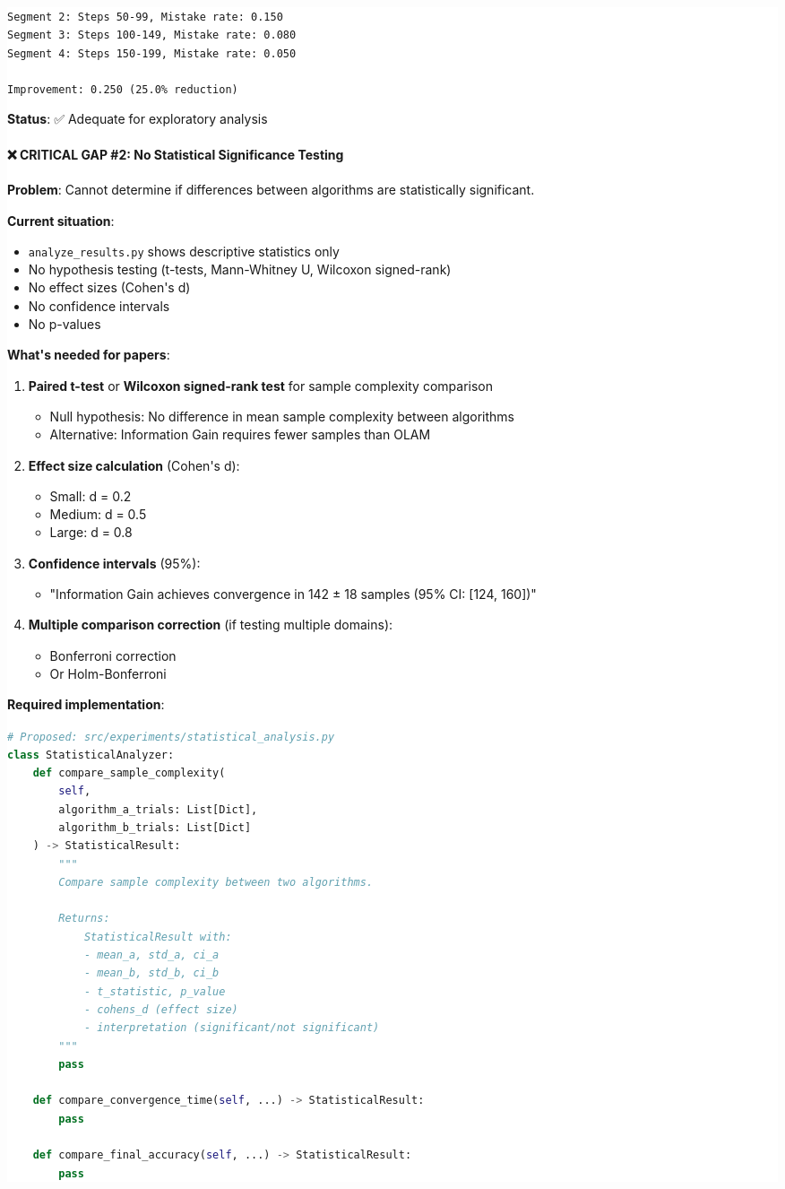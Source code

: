```
Segment 2: Steps 50-99, Mistake rate: 0.150
Segment 3: Steps 100-149, Mistake rate: 0.080
Segment 4: Steps 150-199, Mistake rate: 0.050

Improvement: 0.250 (25.0% reduction)
```

**Status**: ✅ Adequate for exploratory analysis

#### ❌ **CRITICAL GAP #2**: No Statistical Significance Testing

**Problem**: Cannot determine if differences between algorithms are statistically significant.

**Current situation**:
- `analyze_results.py` shows descriptive statistics only
- No hypothesis testing (t-tests, Mann-Whitney U, Wilcoxon signed-rank)
- No effect sizes (Cohen's d)
- No confidence intervals
- No p-values

**What's needed for papers**:
1. **Paired t-test** or **Wilcoxon signed-rank test** for sample complexity comparison
   - Null hypothesis: No difference in mean sample complexity between algorithms
   - Alternative: Information Gain requires fewer samples than OLAM

2. **Effect size calculation** (Cohen's d):
   - Small: d = 0.2
   - Medium: d = 0.5
   - Large: d = 0.8

3. **Confidence intervals** (95%):
   - "Information Gain achieves convergence in 142 ± 18 samples (95% CI: [124, 160])"

4. **Multiple comparison correction** (if testing multiple domains):
   - Bonferroni correction
   - Or Holm-Bonferroni

**Required implementation**:
```python
# Proposed: src/experiments/statistical_analysis.py
class StatisticalAnalyzer:
    def compare_sample_complexity(
        self,
        algorithm_a_trials: List[Dict],
        algorithm_b_trials: List[Dict]
    ) -> StatisticalResult:
        """
        Compare sample complexity between two algorithms.

        Returns:
            StatisticalResult with:
            - mean_a, std_a, ci_a
            - mean_b, std_b, ci_b
            - t_statistic, p_value
            - cohens_d (effect size)
            - interpretation (significant/not significant)
        """
        pass

    def compare_convergence_time(self, ...) -> StatisticalResult:
        pass

    def compare_final_accuracy(self, ...) -> StatisticalResult:
        pass
```
